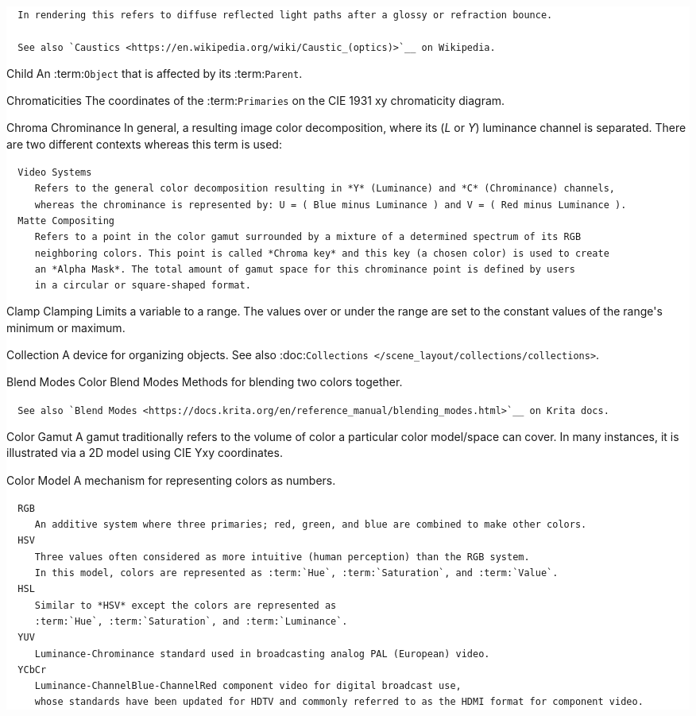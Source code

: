       In rendering this refers to diffuse reflected light paths after a glossy or refraction bounce.

      See also `Caustics <https://en.wikipedia.org/wiki/Caustic_(optics)>`__ on Wikipedia.

   Child
      An :term:`Object` that is affected by its :term:`Parent`.

   Chromaticities
      The coordinates of the :term:`Primaries` on the CIE 1931 xy chromaticity diagram.

   Chroma
   Chrominance
      In general, a resulting image color decomposition, where its (*L* or *Y*) luminance channel is separated.
      There are two different contexts whereas this term is used:

      Video Systems
         Refers to the general color decomposition resulting in *Y* (Luminance) and *C* (Chrominance) channels,
         whereas the chrominance is represented by: U = ( Blue minus Luminance ) and V = ( Red minus Luminance ).
      Matte Compositing
         Refers to a point in the color gamut surrounded by a mixture of a determined spectrum of its RGB
         neighboring colors. This point is called *Chroma key* and this key (a chosen color) is used to create
         an *Alpha Mask*. The total amount of gamut space for this chrominance point is defined by users
         in a circular or square-shaped format.

   Clamp
   Clamping
      Limits a variable to a range. The values over or under the range are set
      to the constant values of the range's minimum or maximum.

   Collection
      A device for organizing objects. See also :doc:`Collections </scene_layout/collections/collections>`.

   Blend Modes
   Color Blend Modes
      Methods for blending two colors together.

      See also `Blend Modes <https://docs.krita.org/en/reference_manual/blending_modes.html>`__ on Krita docs.

   Color Gamut
      A gamut traditionally refers to the volume of color a particular color model/space can cover.
      In many instances, it is illustrated via a 2D model using CIE Yxy coordinates.

   Color Model
      A mechanism for representing colors as numbers.

      RGB
         An additive system where three primaries; red, green, and blue are combined to make other colors.
      HSV
         Three values often considered as more intuitive (human perception) than the RGB system.
         In this model, colors are represented as :term:`Hue`, :term:`Saturation`, and :term:`Value`.
      HSL
         Similar to *HSV* except the colors are represented as
         :term:`Hue`, :term:`Saturation`, and :term:`Luminance`.
      YUV
         Luminance-Chrominance standard used in broadcasting analog PAL (European) video.
      YCbCr
         Luminance-ChannelBlue-ChannelRed component video for digital broadcast use,
         whose standards have been updated for HDTV and commonly referred to as the HDMI format for component video.

